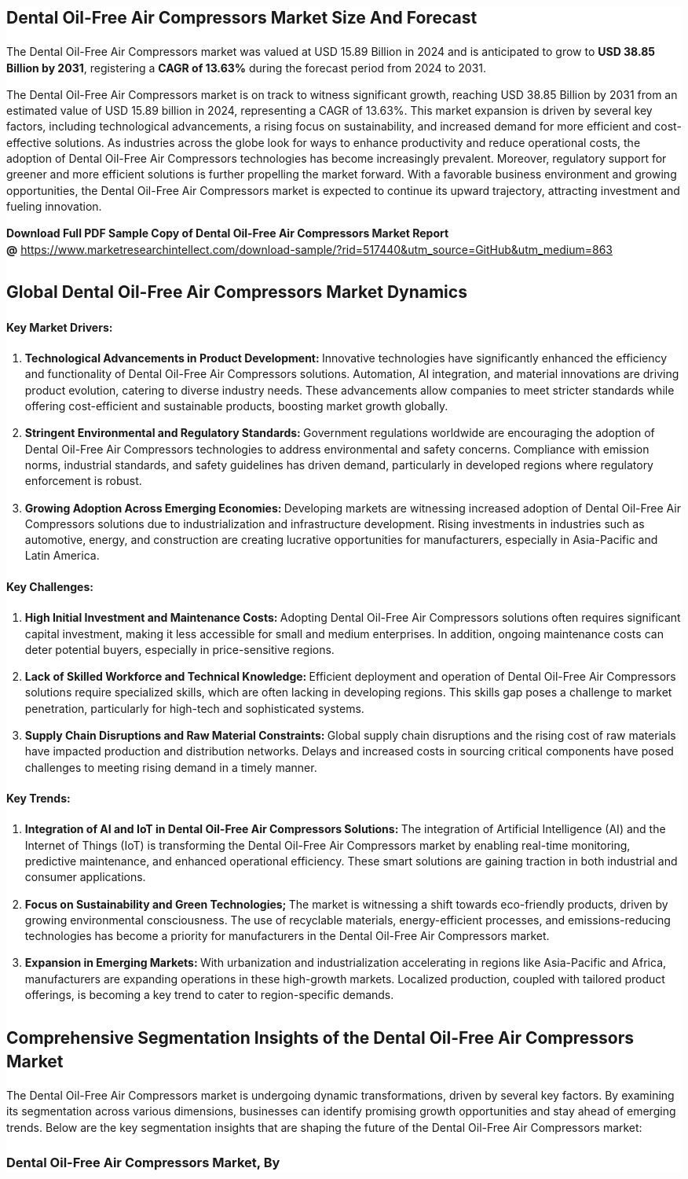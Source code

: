<h2>Dental Oil-Free Air Compressors  Market Size And Forecast</h2><p>The Dental Oil-Free Air Compressors  market was valued at USD 15.89 Billion in 2024 and is anticipated to grow to <strong>USD 38.85 Billion by 2031</strong>, registering a <strong>CAGR of 13.63%</strong> during the forecast period from 2024 to 2031.</p><p>The Dental Oil-Free Air Compressors  market is on track to witness significant growth, reaching USD 38.85 Billion by 2031 from an estimated value of USD 15.89 billion in 2024, representing a CAGR of 13.63%. This market expansion is driven by several key factors, including technological advancements, a rising focus on sustainability, and increased demand for more efficient and cost-effective solutions. As industries across the globe look for ways to enhance productivity and reduce operational costs, the adoption of Dental Oil-Free Air Compressors  technologies has become increasingly prevalent. Moreover, regulatory support for greener and more efficient solutions is further propelling the market forward. With a favorable business environment and growing opportunities, the Dental Oil-Free Air Compressors  market is expected to continue its upward trajectory, attracting investment and fueling innovation.</p><p><strong>Download Full PDF Sample Copy of Dental Oil-Free Air Compressors  Market Report @</strong>&nbsp;<a href="https://www.marketresearchintellect.com/download-sample/?rid=517440&amp;utm_source=GitHub&amp;utm_medium=863">https://www.marketresearchintellect.com/download-sample/?rid=517440&amp;utm_source=GitHub&amp;utm_medium=863</a></p><h2>Global Dental Oil-Free Air Compressors  Market Dynamics</h2><h4><strong>Key Market Drivers:</strong></h4><ol><li><p><strong>Technological Advancements in Product Development:&nbsp;</strong>Innovative technologies have significantly enhanced the efficiency and functionality of Dental Oil-Free Air Compressors  solutions. Automation, AI integration, and material innovations are driving product evolution, catering to diverse industry needs. These advancements allow companies to meet stricter standards while offering cost-efficient and sustainable products, boosting market growth globally.</p></li><li><p><strong>Stringent Environmental and Regulatory Standards:&nbsp;</strong>Government regulations worldwide are encouraging the adoption of Dental Oil-Free Air Compressors  technologies to address environmental and safety concerns. Compliance with emission norms, industrial standards, and safety guidelines has driven demand, particularly in developed regions where regulatory enforcement is robust.</p></li><li><p><strong>Growing Adoption Across Emerging Economies:&nbsp;</strong>Developing markets are witnessing increased adoption of Dental Oil-Free Air Compressors  solutions due to industrialization and infrastructure development. Rising investments in industries such as automotive, energy, and construction are creating lucrative opportunities for manufacturers, especially in Asia-Pacific and Latin America.</p></li></ol><h4><strong>Key Challenges:</strong></h4><ol><li><p><strong>High Initial Investment and Maintenance Costs:&nbsp;</strong>Adopting Dental Oil-Free Air Compressors  solutions often requires significant capital investment, making it less accessible for small and medium enterprises. In addition, ongoing maintenance costs can deter potential buyers, especially in price-sensitive regions.</p></li><li><p><strong>Lack of Skilled Workforce and Technical Knowledge:&nbsp;</strong>Efficient deployment and operation of Dental Oil-Free Air Compressors  solutions require specialized skills, which are often lacking in developing regions. This skills gap poses a challenge to market penetration, particularly for high-tech and sophisticated systems.</p></li><li><p><strong>Supply Chain Disruptions and Raw Material Constraints:&nbsp;</strong>Global supply chain disruptions and the rising cost of raw materials have impacted production and distribution networks. Delays and increased costs in sourcing critical components have posed challenges to meeting rising demand in a timely manner.</p></li></ol><h4><strong>Key Trends:</strong></h4><ol><li><p><strong>Integration of AI and IoT in Dental Oil-Free Air Compressors  Solutions:&nbsp;</strong>The integration of Artificial Intelligence (AI) and the Internet of Things (IoT) is transforming the Dental Oil-Free Air Compressors  market by enabling real-time monitoring, predictive maintenance, and enhanced operational efficiency. These smart solutions are gaining traction in both industrial and consumer applications.</p></li><li><p><strong>Focus on Sustainability and Green Technologies;&nbsp;</strong>The market is witnessing a shift towards eco-friendly products, driven by growing environmental consciousness. The use of recyclable materials, energy-efficient processes, and emissions-reducing technologies has become a priority for manufacturers in the Dental Oil-Free Air Compressors  market.</p></li><li><p><strong>Expansion in Emerging Markets:&nbsp;</strong>With urbanization and industrialization accelerating in regions like Asia-Pacific and Africa, manufacturers are expanding operations in these high-growth markets. Localized production, coupled with tailored product offerings, is becoming a key trend to cater to region-specific demands.</p></li></ol><div class="article-main__content" data-test-id="publishing-text-block"><h2>Comprehensive Segmentation Insights of the Dental Oil-Free Air Compressors  Market</h2><p>The Dental Oil-Free Air Compressors  market is undergoing dynamic transformations, driven by several key factors. By examining its segmentation across various dimensions, businesses can identify promising growth opportunities and stay ahead of emerging trends. Below are the key segmentation insights that are shaping the future of the Dental Oil-Free Air Compressors  market:</p><h3><strong>Dental Oil-Free Air Compressors  Market, By